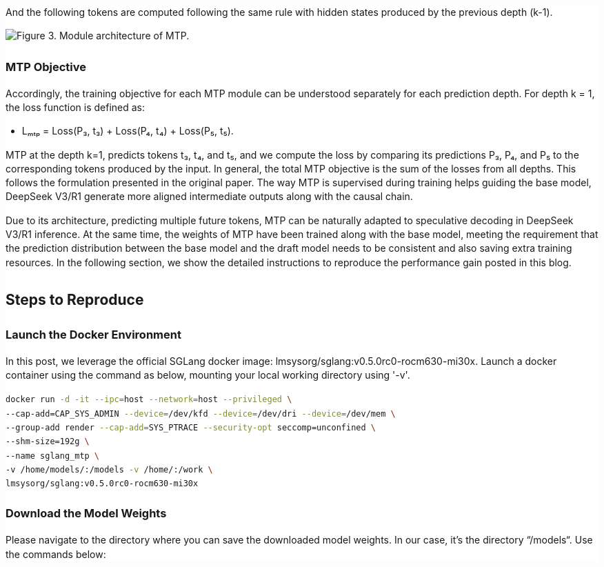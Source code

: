 And the following tokens are computed following the same rule with
hidden states produced by the previous depth (k-1).

![Figure 3. Module architecture of MTP.](/images/blog/amd_mtp/MTP_model_architecture.png)

### MTP Objective

Accordingly, the training objective for each MTP module can be
understood separately for each prediction depth. For depth k = 1, the
loss function is defined as:

  - Lₘₜₚ = Loss(P₃, t₃) + Loss(P₄, t₄) + Loss(P₅, t₅).

MTP at the depth k=1, predicts tokens t₃, t₄, and t₅, and we compute the
loss by comparing its predictions P₃, P₄, and P₅ to the corresponding
tokens produced by the input. In general, the total MTP objective is the
sum of the losses from all depths. This follows the formulation
presented in the original paper. The way MTP is supervised during
training helps guiding the base model, DeepSeek V3/R1 generate more
aligned intermediate outputs along with the causal chain.

Due to its architecture, predicting multiple future tokens, MTP can be
naturally adapted to speculative decoding in DeepSeek V3/R1 inference.
At the same time, the weights of MTP have been trained along with the
base model, meeting the requirement that the prediction distribution
between the base model and the draft model needs to be consistent and
also saving extra training resources. In the following section, we show
the detailed instructions to reproduce the performance gain posted in
this blog.

## Steps to Reproduce

### Launch the Docker Environment

In this post, we leverage the official SGLang docker image:
lmsysorg/sglang:v0.5.0rc0-rocm630-mi30x. Launch a docker container using
the command as below, mounting your local working directory using '-v'.

```bash
docker run -d -it --ipc=host --network=host --privileged \
--cap-add=CAP_SYS_ADMIN --device=/dev/kfd --device=/dev/dri --device=/dev/mem \
--group-add render --cap-add=SYS_PTRACE --security-opt seccomp=unconfined \
--shm-size=192g \
--name sglang_mtp \
-v /home/models/:/models -v /home/:/work \
lmsysorg/sglang:v0.5.0rc0-rocm630-mi30x
```

### Download the Model Weights

Please navigate to the directory where you can save the downloaded model
weights. In our case, it’s the directory “/models“. Use the commands
below:

